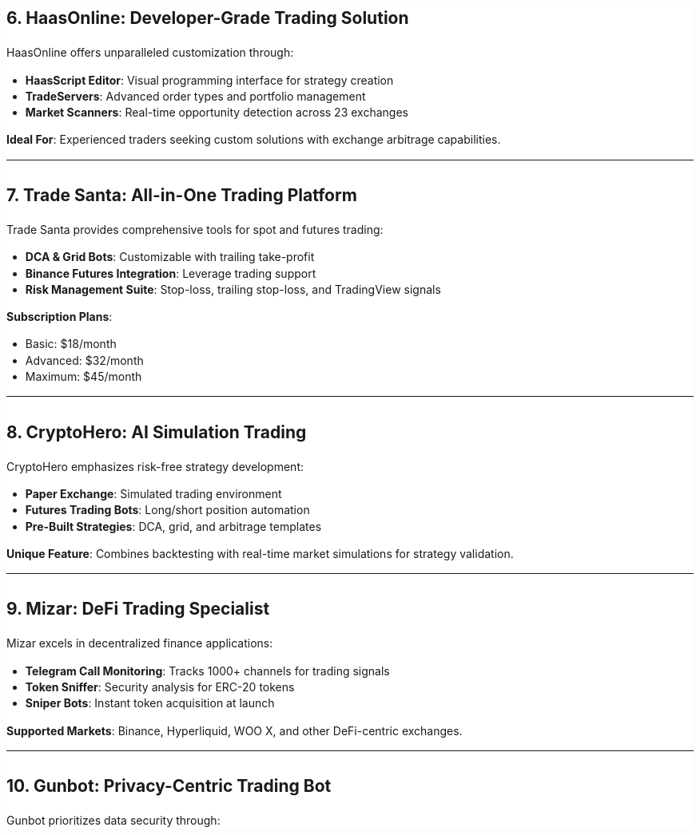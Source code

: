 
## 6. HaasOnline: Developer-Grade Trading Solution

HaasOnline offers unparalleled customization through:

- **HaasScript Editor**: Visual programming interface for strategy creation
- **TradeServers**: Advanced order types and portfolio management
- **Market Scanners**: Real-time opportunity detection across 23 exchanges

**Ideal For**: Experienced traders seeking custom solutions with exchange arbitrage capabilities.

---

## 7. Trade Santa: All-in-One Trading Platform

Trade Santa provides comprehensive tools for spot and futures trading:

- **DCA & Grid Bots**: Customizable with trailing take-profit
- **Binance Futures Integration**: Leverage trading support
- **Risk Management Suite**: Stop-loss, trailing stop-loss, and TradingView signals

**Subscription Plans**:
- Basic: $18/month
- Advanced: $32/month
- Maximum: $45/month

---

## 8. CryptoHero: AI Simulation Trading

CryptoHero emphasizes risk-free strategy development:

- **Paper Exchange**: Simulated trading environment
- **Futures Trading Bots**: Long/short position automation
- **Pre-Built Strategies**: DCA, grid, and arbitrage templates

**Unique Feature**: Combines backtesting with real-time market simulations for strategy validation.

---

## 9. Mizar: DeFi Trading Specialist

Mizar excels in decentralized finance applications:

- **Telegram Call Monitoring**: Tracks 1000+ channels for trading signals
- **Token Sniffer**: Security analysis for ERC-20 tokens
- **Sniper Bots**: Instant token acquisition at launch

**Supported Markets**: Binance, Hyperliquid, WOO X, and other DeFi-centric exchanges.

---

## 10. Gunbot: Privacy-Centric Trading Bot

Gunbot prioritizes data security through:
